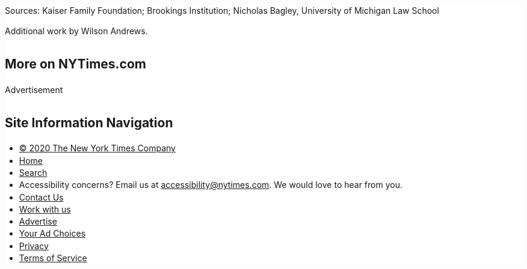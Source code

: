 <div class="story-info interactive-source">

Sources: Kaiser Family Foundation; Brookings Institution; Nicholas
Bagley, University of Michigan Law School

</div>

<div class="story-info interactive-credit">

Additional work by Wilson
Andrews.

</div>

<div id="sharetools-footer" class="sharetools theme-classic sharetools-footer layout-horizontal" data-aria-label="tools" data-role="group" data-shares="email|,facebook|,twitter|,show-all|More" data-url="https://www.nytimes.com/interactive/2017/07/19/us/what-trump-can-do-to-let-obamacare-fail.html" data-title="4 Ways Trump Is Weakening Obamacare, Even After Repeal Plan’s Failure" data-author="By HAEYOUN PARK and MARGOT SANGER-KATZ" data-media="https://static01.nyt.com/images/icons/t_logo_291_black.png" data-description="President Trump has taken action on at least four fronts to undermine the Affordable Care Act." data-publish-date="July 19, 2017">

<div class="ad sharetools-inline-article-ad hidden nocontent robots-nocontent">

</div>

</div>

<div id="related-coverage" class="section related-coverage nocontent robots-nocontent">

<div class="nocontent robots-nocontent">

## More on NYTimes.com

</div>

</div>

<div id="BottomAd" class="ad bottom-ad nocontent robots-nocontent">

<div class="accessibility-ad-header">

Advertisement

</div>

</div>

</div>

## Site Information Navigation

  - [©
    <span itemprop="copyrightYear">2020</span><span itemprop="copyrightHolder provider sourceOrganization" itemscope="" itemtype="http://schema.org/Organization" itemid="http://www.nytimes.com"><span itemprop="name">
    The New York Times
    Company</span></span>](https://help.nytimes.com/hc/en-us/articles/115014792127-Copyright-notice)
  - [Home](https://www.nytimes.com)
  - [Search](https://www.nytimes.com/search/)
  - Accessibility concerns? Email us at <accessibility@nytimes.com>. We
    would love to hear from you.
  - [Contact
    Us](https://help.nytimes.com/hc/en-us/articles/115015385887-Contact-Us)
  - [Work with us](https://www.nytco.com/careers/)
  - [Advertise](https://nytmediakit.com/)
  - [Your Ad
    Choices](https://help.nytimes.com/hc/en-us/articles/115014892108-Privacy-policy#pp)
  - [Privacy](https://help.nytimes.com/hc/en-us/articles/115014892108-Privacy-policy)
  - [Terms of
    Service](https://help.nytimes.com/hc/en-us/articles/115014893428-Terms-of-service)